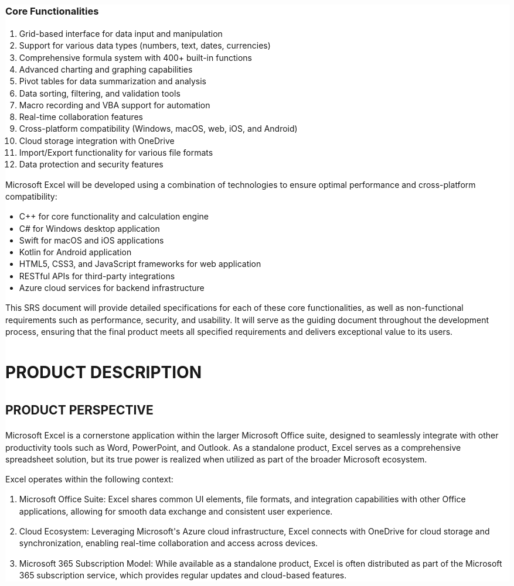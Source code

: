 ### Core Functionalities

1. Grid-based interface for data input and manipulation
2. Support for various data types (numbers, text, dates, currencies)
3. Comprehensive formula system with 400+ built-in functions
4. Advanced charting and graphing capabilities
5. Pivot tables for data summarization and analysis
6. Data sorting, filtering, and validation tools
7. Macro recording and VBA support for automation
8. Real-time collaboration features
9. Cross-platform compatibility (Windows, macOS, web, iOS, and Android)
10. Cloud storage integration with OneDrive
11. Import/Export functionality for various file formats
12. Data protection and security features

Microsoft Excel will be developed using a combination of technologies to ensure optimal performance and cross-platform compatibility:

- C++ for core functionality and calculation engine
- C# for Windows desktop application
- Swift for macOS and iOS applications
- Kotlin for Android application
- HTML5, CSS3, and JavaScript frameworks for web application
- RESTful APIs for third-party integrations
- Azure cloud services for backend infrastructure

This SRS document will provide detailed specifications for each of these core functionalities, as well as non-functional requirements such as performance, security, and usability. It will serve as the guiding document throughout the development process, ensuring that the final product meets all specified requirements and delivers exceptional value to its users.

# PRODUCT DESCRIPTION

## PRODUCT PERSPECTIVE

Microsoft Excel is a cornerstone application within the larger Microsoft Office suite, designed to seamlessly integrate with other productivity tools such as Word, PowerPoint, and Outlook. As a standalone product, Excel serves as a comprehensive spreadsheet solution, but its true power is realized when utilized as part of the broader Microsoft ecosystem.

Excel operates within the following context:

1. Microsoft Office Suite: Excel shares common UI elements, file formats, and integration capabilities with other Office applications, allowing for smooth data exchange and consistent user experience.

2. Cloud Ecosystem: Leveraging Microsoft's Azure cloud infrastructure, Excel connects with OneDrive for cloud storage and synchronization, enabling real-time collaboration and access across devices.

3. Microsoft 365 Subscription Model: While available as a standalone product, Excel is often distributed as part of the Microsoft 365 subscription service, which provides regular updates and cloud-based features.
